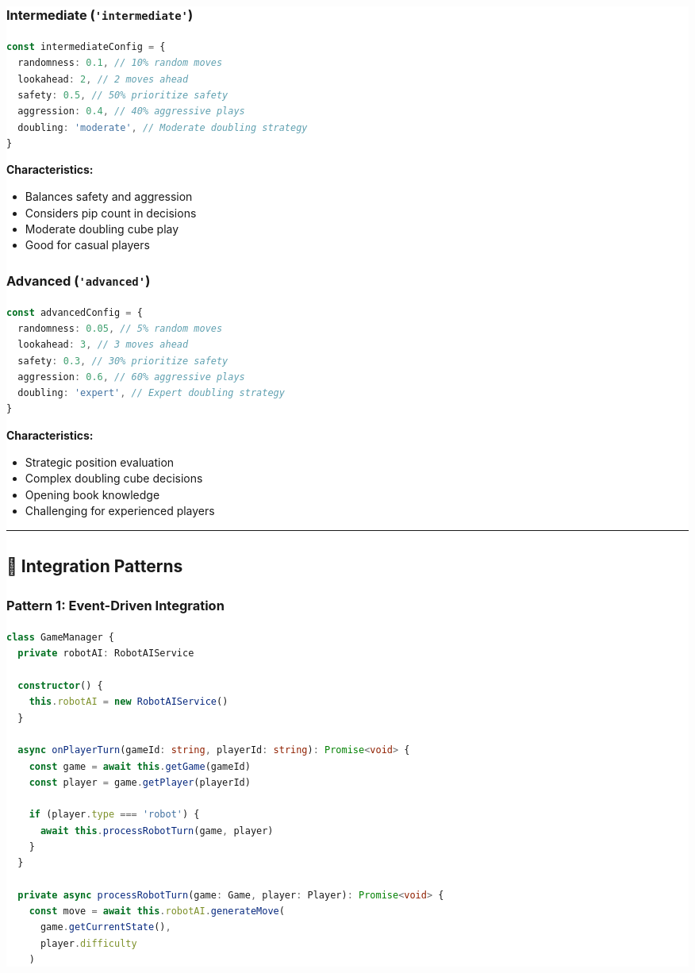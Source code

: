 ### **Intermediate** (`'intermediate'`)

```typescript
const intermediateConfig = {
  randomness: 0.1, // 10% random moves
  lookahead: 2, // 2 moves ahead
  safety: 0.5, // 50% prioritize safety
  aggression: 0.4, // 40% aggressive plays
  doubling: 'moderate', // Moderate doubling strategy
}
```

**Characteristics:**

- Balances safety and aggression
- Considers pip count in decisions
- Moderate doubling cube play
- Good for casual players

### **Advanced** (`'advanced'`)

```typescript
const advancedConfig = {
  randomness: 0.05, // 5% random moves
  lookahead: 3, // 3 moves ahead
  safety: 0.3, // 30% prioritize safety
  aggression: 0.6, // 60% aggressive plays
  doubling: 'expert', // Expert doubling strategy
}
```

**Characteristics:**

- Strategic position evaluation
- Complex doubling cube decisions
- Opening book knowledge
- Challenging for experienced players

---

## 🔄 **Integration Patterns**

### **Pattern 1: Event-Driven Integration**

```typescript
class GameManager {
  private robotAI: RobotAIService

  constructor() {
    this.robotAI = new RobotAIService()
  }

  async onPlayerTurn(gameId: string, playerId: string): Promise<void> {
    const game = await this.getGame(gameId)
    const player = game.getPlayer(playerId)

    if (player.type === 'robot') {
      await this.processRobotTurn(game, player)
    }
  }

  private async processRobotTurn(game: Game, player: Player): Promise<void> {
    const move = await this.robotAI.generateMove(
      game.getCurrentState(),
      player.difficulty
    )
```